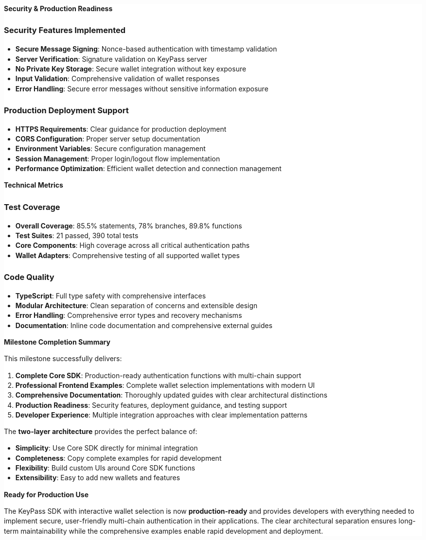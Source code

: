 **Security & Production Readiness**

### **Security Features Implemented**
- **Secure Message Signing**: Nonce-based authentication with timestamp validation
- **Server Verification**: Signature validation on KeyPass server
- **No Private Key Storage**: Secure wallet integration without key exposure
- **Input Validation**: Comprehensive validation of wallet responses
- **Error Handling**: Secure error messages without sensitive information exposure

### **Production Deployment Support**
- **HTTPS Requirements**: Clear guidance for production deployment
- **CORS Configuration**: Proper server setup documentation
- **Environment Variables**: Secure configuration management
- **Session Management**: Proper login/logout flow implementation
- **Performance Optimization**: Efficient wallet detection and connection management

**Technical Metrics**

### **Test Coverage**
- **Overall Coverage**: 85.5% statements, 78% branches, 89.8% functions
- **Test Suites**: 21 passed, 390 total tests
- **Core Components**: High coverage across all critical authentication paths
- **Wallet Adapters**: Comprehensive testing of all supported wallet types

### **Code Quality**
- **TypeScript**: Full type safety with comprehensive interfaces
- **Modular Architecture**: Clean separation of concerns and extensible design
- **Error Handling**: Comprehensive error types and recovery mechanisms
- **Documentation**: Inline code documentation and comprehensive external guides

**Milestone Completion Summary**

This milestone successfully delivers:

1. **Complete Core SDK**: Production-ready authentication functions with multi-chain support
2. **Professional Frontend Examples**: Complete wallet selection implementations with modern UI
3. **Comprehensive Documentation**: Thoroughly updated guides with clear architectural distinctions
4. **Production Readiness**: Security features, deployment guidance, and testing support
5. **Developer Experience**: Multiple integration approaches with clear implementation patterns

The **two-layer architecture** provides the perfect balance of:
- **Simplicity**: Use Core SDK directly for minimal integration
- **Completeness**: Copy complete examples for rapid development  
- **Flexibility**: Build custom UIs around Core SDK functions
- **Extensibility**: Easy to add new wallets and features

**Ready for Production Use**

The KeyPass SDK with interactive wallet selection is now **production-ready** and provides developers with everything needed to implement secure, user-friendly multi-chain authentication in their applications. The clear architectural separation ensures long-term maintainability while the comprehensive examples enable rapid development and deployment.
